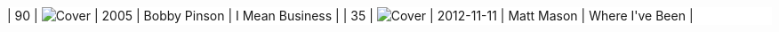 | 90 | ![Cover](https://i.discogs.com/ziru_VuvTv9y1kfShMadfSvIWu_lKlz8iZDWdhPVbzw/rs:fit/g:sm/q:40/h:150/w:150/czM6Ly9kaXNjb2dz/LWRhdGFiYXNlLWlt/YWdlcy9SLTgyMDgz/ODctMTQ1NzE4MTE2/Ni04ODI4LmpwZWc.jpeg) | 2005 | Bobby Pinson | I Mean Business |
| 35 | ![Cover](https://i.discogs.com/PQu3ovMeN8HKYbqAI6hjJ2SI5M0d4IoaTuJAoa_1ISE/rs:fit/g:sm/q:40/h:150/w:150/czM6Ly9kaXNjb2dz/LWRhdGFiYXNlLWlt/YWdlcy9SLTI3MjIy/NDYyLTE2ODUzNTIy/MzEtOTYxNC5qcGVn.jpeg) | 2012-11-11 | Matt Mason | Where I've Been |